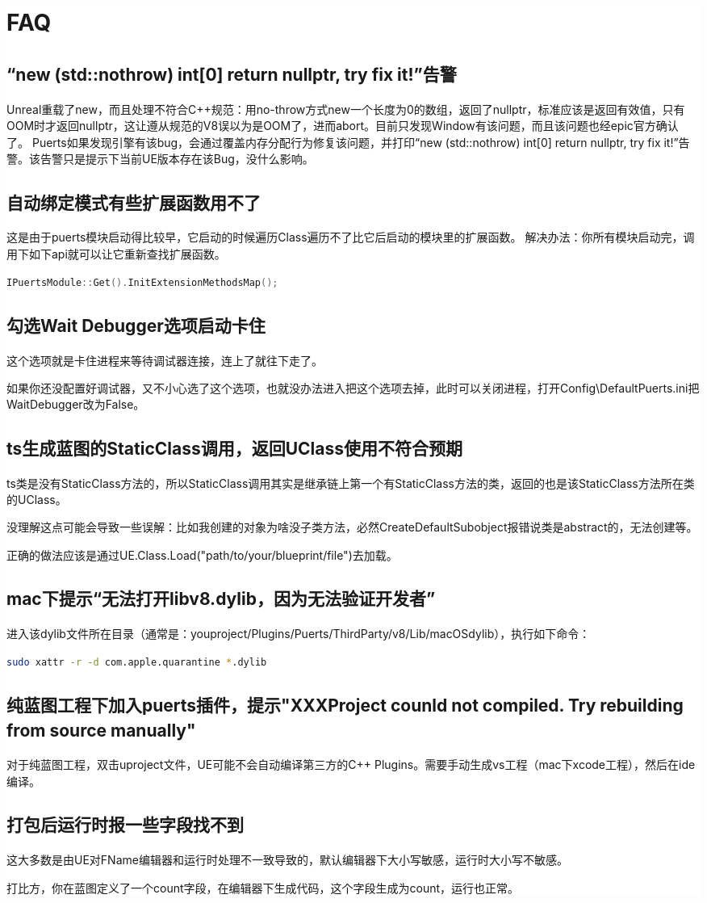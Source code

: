 # FAQ

## “new (std::nothrow) int[0] return nullptr, try fix it!”告警

Unreal重载了new，而且处理不符合C++规范：用no-throw方式new一个长度为0的数组，返回了nullptr，标准应该是返回有效值，只有OOM时才返回nullptr，这让遵从规范的V8误以为是OOM了，进而abort。目前只发现Window有该问题，而且该问题也经epic官方确认了。
Puerts如果发现引擎有该bug，会通过覆盖内存分配行为修复该问题，并打印“new (std::nothrow) int[0] return nullptr, try fix it!”告警。该告警只是提示下当前UE版本存在该Bug，没什么影响。

## 自动绑定模式有些扩展函数用不了

这是由于puerts模块启动得比较早，它启动的时候遍历Class遍历不了比它后启动的模块里的扩展函数。
解决办法：你所有模块启动完，调用下如下api就可以让它重新查找扩展函数。

~~~c++
IPuertsModule::Get().InitExtensionMethodsMap();
~~~

## 勾选Wait Debugger选项启动卡住

这个选项就是卡住进程来等待调试器连接，连上了就往下走了。

如果你还没配置好调试器，又不小心选了这个选项，也就没办法进入把这个选项去掉，此时可以关闭进程，打开Config\DefaultPuerts.ini把WaitDebugger改为False。


## ts生成蓝图的StaticClass调用，返回UClass使用不符合预期

ts类是没有StaticClass方法的，所以StaticClass调用其实是继承链上第一个有StaticClass方法的类，返回的也是该StaticClass方法所在类的UClass。

没理解这点可能会导致一些误解：比如我创建的对象为啥没子类方法，必然CreateDefaultSubobject报错说类是abstract的，无法创建等。

正确的做法应该是通过UE.Class.Load("path/to/your/blueprint/file")去加载。

## mac下提示“无法打开libv8.dylib，因为无法验证开发者”

进入该dylib文件所在目录（通常是：youproject/Plugins/Puerts/ThirdParty/v8/Lib/macOSdylib），执行如下命令：

~~~bash
sudo xattr -r -d com.apple.quarantine *.dylib
~~~

## 纯蓝图工程下加入puerts插件，提示"XXXProject counld not compiled. Try rebuilding from source manually"

对于纯蓝图工程，双击uproject文件，UE可能不会自动编译第三方的C++ Plugins。需要手动生成vs工程（mac下xcode工程），然后在ide编译。

## 打包后运行时报一些字段找不到

这大多数是由UE对FName编辑器和运行时处理不一致导致的，默认编辑器下大小写敏感，运行时大小写不敏感。

打比方，你在蓝图定义了一个count字段，在编辑器下生成代码，这个字段生成为count，运行也正常。
